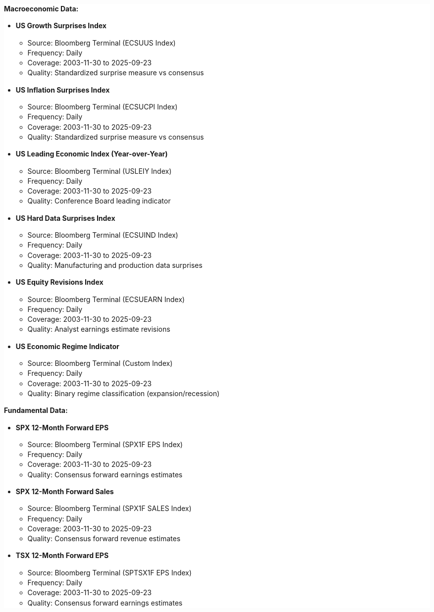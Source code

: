 **Macroeconomic Data:**
- **US Growth Surprises Index**
  - Source: Bloomberg Terminal (ECSUUS Index)
  - Frequency: Daily
  - Coverage: 2003-11-30 to 2025-09-23
  - Quality: Standardized surprise measure vs consensus

- **US Inflation Surprises Index**
  - Source: Bloomberg Terminal (ECSUCPI Index)
  - Frequency: Daily
  - Coverage: 2003-11-30 to 2025-09-23
  - Quality: Standardized surprise measure vs consensus

- **US Leading Economic Index (Year-over-Year)**
  - Source: Bloomberg Terminal (USLEIY Index)
  - Frequency: Daily
  - Coverage: 2003-11-30 to 2025-09-23
  - Quality: Conference Board leading indicator

- **US Hard Data Surprises Index**
  - Source: Bloomberg Terminal (ECSUIND Index)
  - Frequency: Daily
  - Coverage: 2003-11-30 to 2025-09-23
  - Quality: Manufacturing and production data surprises

- **US Equity Revisions Index**
  - Source: Bloomberg Terminal (ECSUEARN Index)
  - Frequency: Daily
  - Coverage: 2003-11-30 to 2025-09-23
  - Quality: Analyst earnings estimate revisions

- **US Economic Regime Indicator**
  - Source: Bloomberg Terminal (Custom Index)
  - Frequency: Daily
  - Coverage: 2003-11-30 to 2025-09-23
  - Quality: Binary regime classification (expansion/recession)

**Fundamental Data:**
- **SPX 12-Month Forward EPS**
  - Source: Bloomberg Terminal (SPX1F EPS Index)
  - Frequency: Daily
  - Coverage: 2003-11-30 to 2025-09-23
  - Quality: Consensus forward earnings estimates

- **SPX 12-Month Forward Sales**
  - Source: Bloomberg Terminal (SPX1F SALES Index)
  - Frequency: Daily
  - Coverage: 2003-11-30 to 2025-09-23
  - Quality: Consensus forward revenue estimates

- **TSX 12-Month Forward EPS**
  - Source: Bloomberg Terminal (SPTSX1F EPS Index)
  - Frequency: Daily
  - Coverage: 2003-11-30 to 2025-09-23
  - Quality: Consensus forward earnings estimates
